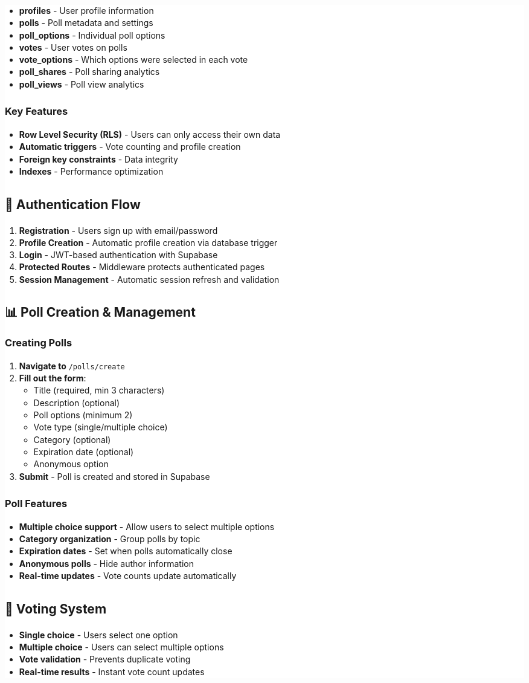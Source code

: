 - **profiles** - User profile information
- **polls** - Poll metadata and settings
- **poll_options** - Individual poll options
- **votes** - User votes on polls
- **vote_options** - Which options were selected in each vote
- **poll_shares** - Poll sharing analytics
- **poll_views** - Poll view analytics

### Key Features

- **Row Level Security (RLS)** - Users can only access their own data
- **Automatic triggers** - Vote counting and profile creation
- **Foreign key constraints** - Data integrity
- **Indexes** - Performance optimization

## 🔐 Authentication Flow

1. **Registration** - Users sign up with email/password
2. **Profile Creation** - Automatic profile creation via database trigger
3. **Login** - JWT-based authentication with Supabase
4. **Protected Routes** - Middleware protects authenticated pages
5. **Session Management** - Automatic session refresh and validation

## 📊 Poll Creation & Management

### Creating Polls

1. **Navigate to** `/polls/create`
2. **Fill out the form**:
   - Title (required, min 3 characters)
   - Description (optional)
   - Poll options (minimum 2)
   - Vote type (single/multiple choice)
   - Category (optional)
   - Expiration date (optional)
   - Anonymous option
3. **Submit** - Poll is created and stored in Supabase

### Poll Features

- **Multiple choice support** - Allow users to select multiple options
- **Category organization** - Group polls by topic
- **Expiration dates** - Set when polls automatically close
- **Anonymous polls** - Hide author information
- **Real-time updates** - Vote counts update automatically

## 🎯 Voting System

- **Single choice** - Users select one option
- **Multiple choice** - Users can select multiple options
- **Vote validation** - Prevents duplicate voting
- **Real-time results** - Instant vote count updates
